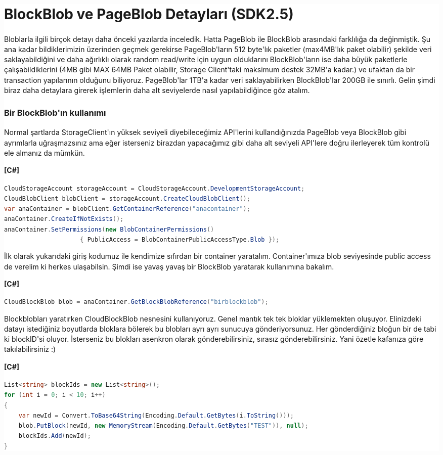 # BlockBlob ve PageBlob Detayları (SDK2.5)
Bloblarla ilgili birçok detayı daha önceki yazılarda inceledik. Hatta
PageBlob ile BlockBlob arasındaki farklılığa da değinmiştik. Şu ana
kadar bildiklerimizin üzerinden geçmek gerekirse PageBlob'ların 512
byte'lık paketler (max4MB'lık paket olabilir) şekilde veri
saklayabildiğini ve daha ağırlıklı olarak random read/write için uygun
olduklarını BlockBlob'ların ise daha büyük paketlerle çalışabildiklerini
(4MB gibi MAX 64MB Paket olabilir, Storage Client'taki maksimum destek 32MB'a kadar.) ve ufaktan da bir transaction
yapılarının olduğunu biliyoruz. PageBlob'lar 1TB'a kadar veri
saklayabilirken BlockBlob'lar 200GB ile sınırlı. Gelin şimdi biraz daha
detaylara girerek işlemlerin daha alt seviyelerde nasıl yapılabildiğince
göz atalım.

### Bir BlockBlob'ın kullanımı

Normal şartlarda StorageClient'ın yüksek seviyeli diyebileceğimiz
API'lerini kullandığınızda PageBlob veya BlockBlob gibi ayrımlarla
uğraşmazsınız ama eğer isterseniz birazdan yapacağımız gibi daha alt
seviyeli API'lere doğru ilerleyerek tüm kontrolü ele almanız da mümkün.

**[C\#]**

```cs
CloudStorageAccount storageAccount = CloudStorageAccount.DevelopmentStorageAccount;
CloudBlobClient blobClient = storageAccount.CreateCloudBlobClient();
var anaContainer = blobClient.GetContainerReference("anacontainer");
anaContainer.CreateIfNotExists();
anaContainer.SetPermissions(new BlobContainerPermissions()
                     { PublicAccess = BlobContainerPublicAccessType.Blob });
```

İlk olarak yukarıdaki giriş kodumuz ile kendimize sıfırdan bir container
yaratalım. Container'ımıza blob seviyesinde public access de verelim ki
herkes ulaşabilsin. Şimdi ise yavaş yavaş bir BlockBlob yaratarak
kullanımına bakalım.

**[C\#]**

```cs
CloudBlockBlob blob = anaContainer.GetBlockBlobReference("birblockblob");
```

Blockblobları yaratırken CloudBlockBlob nesnesini kullanıyoruz. Genel
mantık tek tek bloklar yüklemekten oluşuyor. Elinizdeki datayı
istediğiniz boyutlarda bloklara bölerek bu blobları ayrı ayrı sunucuya
gönderiyorsunuz. Her gönderdiğiniz bloğun bir de tabi ki blockID'si
oluyor. İsterseniz bu blokları asenkron olarak gönderebilirsiniz,
sırasız gönderebilirsiniz. Yani özetle kafanıza göre takılabilirsiniz :)

**[C\#]**

```cs
List<string> blockIds = new List<string>();
for (int i = 0; i < 10; i++)
{
    var newId = Convert.ToBase64String(Encoding.Default.GetBytes(i.ToString()));
    blob.PutBlock(newId, new MemoryStream(Encoding.Default.GetBytes("TEST")), null);
    blockIds.Add(newId);
}
```
